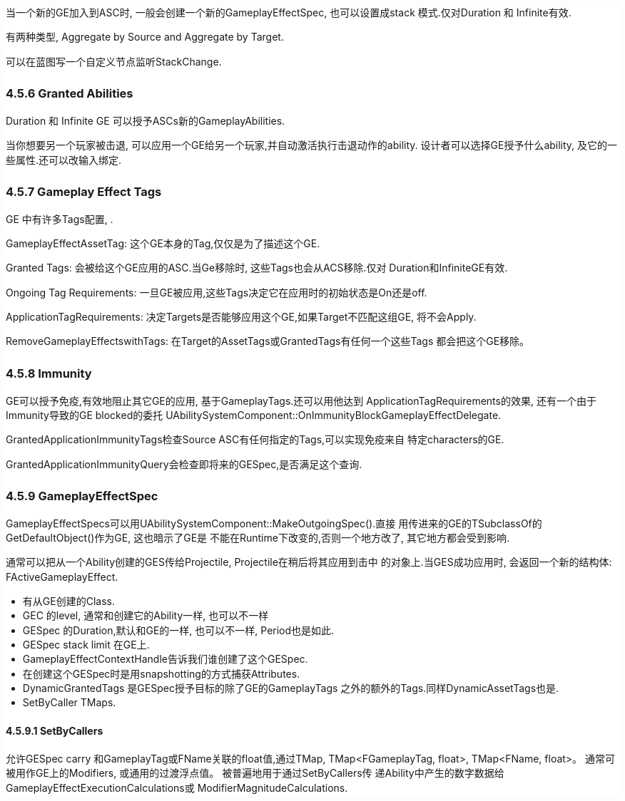 当一个新的GE加入到ASC时, 一般会创建一个新的GameplayEffectSpec, 也可以设置成stack
模式.仅对Duration 和 Infinite有效.

有两种类型, Aggregate by Source and Aggregate by Target.

可以在蓝图写一个自定义节点监听StackChange.

### 4.5.6 Granted Abilities

Duration 和 Infinite GE 可以授予ASCs新的GameplayAbilities.

当你想要另一个玩家被击退, 可以应用一个GE给另一个玩家,并自动激活执行击退动作的ability.
设计者可以选择GE授予什么ability, 及它的一些属性.还可以改输入绑定.

### 4.5.7 Gameplay Effect Tags


GE 中有许多Tags配置, .

GameplayEffectAssetTag: 这个GE本身的Tag,仅仅是为了描述这个GE.

Granted Tags: 会被给这个GE应用的ASC.当Ge移除时, 这些Tags也会从ACS移除.仅对
Duration和InfiniteGE有效.

Ongoing Tag Requirements: 一旦GE被应用,这些Tags决定它在应用时的初始状态是On还是off.

ApplicationTagRequirements: 决定Targets是否能够应用这个GE,如果Target不匹配这组GE,
将不会Apply.

RemoveGameplayEffectswithTags: 在Target的AssetTags或GrantedTags有任何一个这些Tags
都会把这个GE移除。

### 4.5.8 Immunity

GE可以授予免疫,有效地阻止其它GE的应用, 基于GameplayTags.还可以用他达到
ApplicationTagRequirements的效果, 还有一个由于Immunity导致的GE blocked的委托
UAbilitySystemComponent::OnImmunityBlockGameplayEffectDelegate.

GrantedApplicationImmunityTags检查Source ASC有任何指定的Tags,可以实现免疫来自
特定characters的GE.

GrantedApplicationImmunityQuery会检查即将来的GESpec,是否满足这个查询.

### 4.5.9 GameplayEffectSpec

GameplayEffectSpecs可以用UAbilitySystemComponent::MakeOutgoingSpec().直接
用传进来的GE的TSubclassOf的GetDefaultObject()作为GE, 这也暗示了GE是
不能在Runtime下改变的,否则一个地方改了, 其它地方都会受到影响.

通常可以把从一个Ability创建的GES传给Projectile, Projectile在稍后将其应用到击中
的对象上.当GES成功应用时, 会返回一个新的结构体: FActiveGameplayEffect.

* 有从GE创建的Class.
* GEC 的level, 通常和创建它的Ability一样, 也可以不一样
* GESpec 的Duration,默认和GE的一样, 也可以不一样, Period也是如此.
* GESpec stack limit 在GE上.
* GameplayEffectContextHandle告诉我们谁创建了这个GESpec.
* 在创建这个GESpec时是用snapshotting的方式捕获Attributes.
* DynamicGrantedTags 是GESpec授予目标的除了GE的GameplayTags 之外的额外的Tags.同样DynamicAssetTags也是.
* SetByCaller TMaps.
#### 4.5.9.1 SetByCallers
允许GESpec carry 和GameplayTag或FName关联的float值,通过TMap,  TMap<FGameplayTag, float>, TMap<FName, float>。
通常可被用作GE上的Modifiers, 或通用的过渡浮点值。 被普遍地用于通过SetByCallers传
递Ability中产生的数字数据给GameplayEffectExecutionCalculations或
ModifierMagnitudeCalculations.
